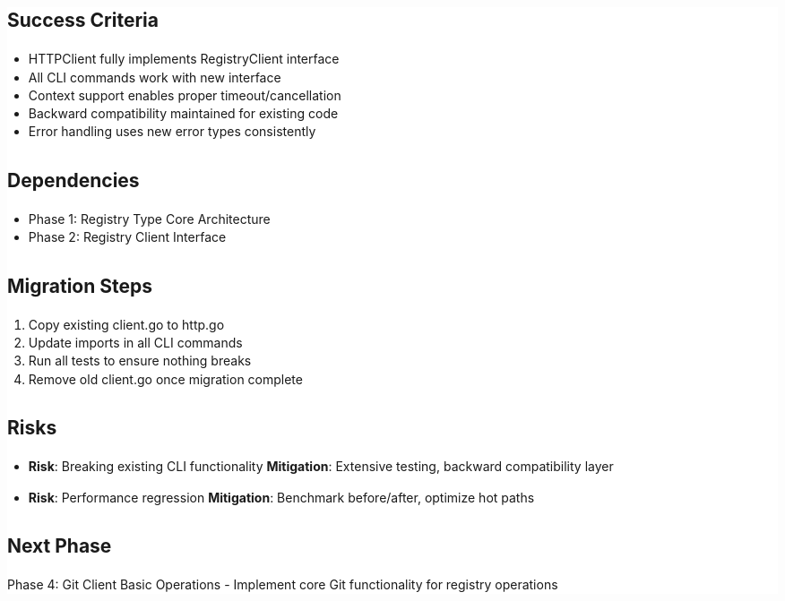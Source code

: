 ## Success Criteria
- HTTPClient fully implements RegistryClient interface
- All CLI commands work with new interface
- Context support enables proper timeout/cancellation
- Backward compatibility maintained for existing code
- Error handling uses new error types consistently

## Dependencies
- Phase 1: Registry Type Core Architecture
- Phase 2: Registry Client Interface

## Migration Steps
1. Copy existing client.go to http.go
2. Update imports in all CLI commands
3. Run all tests to ensure nothing breaks
4. Remove old client.go once migration complete

## Risks
- **Risk**: Breaking existing CLI functionality
  **Mitigation**: Extensive testing, backward compatibility layer
  
- **Risk**: Performance regression
  **Mitigation**: Benchmark before/after, optimize hot paths

## Next Phase
Phase 4: Git Client Basic Operations - Implement core Git functionality for registry operations